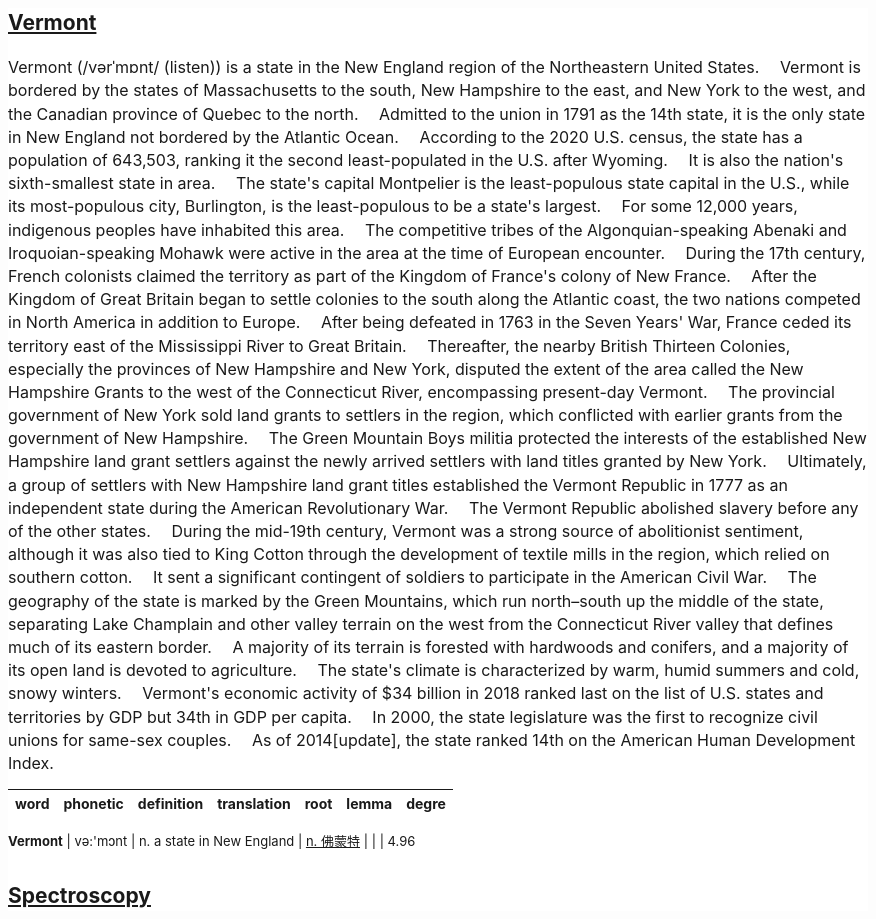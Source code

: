 ## <a href=https://en.wikipedia.org/wiki/Vermont>Vermont</a> 
<font size=3>
Vermont (/vərˈmɒnt/ (listen)) is a state in the New England region of the Northeastern United States. 　Vermont is bordered by the states of Massachusetts to the south, New Hampshire to the east, and New York to the west, and the Canadian province of Quebec to the north. 　Admitted to the union in 1791 as the 14th state, it is the only state in New England not bordered by the Atlantic Ocean. 　According to the 2020 U.S. census, the state has a population of 643,503, ranking it the second least-populated in the U.S. after Wyoming. 　It is also the nation's sixth-smallest state in area. 　The state's capital Montpelier is the least-populous state capital in the U.S., while its most-populous city, Burlington, is the least-populous to be a state's largest. 　For some 12,000 years, indigenous peoples have inhabited this area. 　The competitive tribes of the Algonquian-speaking Abenaki and Iroquoian-speaking Mohawk were active in the area at the time of European encounter. 　During the 17th century, French colonists claimed the territory as part of the Kingdom of France's colony of New France. 　After the Kingdom of Great Britain began to settle colonies to the south along the Atlantic coast, the two nations competed in North America in addition to Europe. 　After being defeated in 1763 in the Seven Years' War, France ceded its territory east of the Mississippi River to Great Britain. 　Thereafter, the nearby British Thirteen Colonies, especially the provinces of New Hampshire and New York, disputed the extent of the area called the New Hampshire Grants to the west of the Connecticut River, encompassing present-day Vermont. 　The provincial government of New York sold land grants to settlers in the region, which conflicted with earlier grants from the government of New Hampshire. 　The Green Mountain Boys militia protected the interests of the established New Hampshire land grant settlers against the newly arrived settlers with land titles granted by New York. 　Ultimately, a group of settlers with New Hampshire land grant titles established the Vermont Republic in 1777 as an independent state during the American Revolutionary War. 　The Vermont Republic abolished slavery before any of the other states. 　During the mid-19th century, Vermont was a strong source of abolitionist sentiment, although it was also tied to King Cotton through the development of textile mills in the region, which relied on southern cotton. 　It sent a significant contingent of soldiers to participate in the American Civil War. 　The geography of the state is marked by the Green Mountains, which run north–south up the middle of the state, separating Lake Champlain and other valley terrain on the west from the Connecticut River valley that defines much of its eastern border. 　A majority of its terrain is forested with hardwoods and conifers, and a majority of its open land is devoted to agriculture. 　The state's climate is characterized by warm, humid summers and cold, snowy winters. 　Vermont's economic activity of $34 billion in 2018 ranked last on the list of U.S. states and territories by GDP but 34th in GDP per capita. 　In 2000, the state legislature was the first to recognize civil unions for same-sex couples. 　As of 2014[update], the state ranked 14th on the American Human Development Index.
</font>

word | phonetic | definition | translation | root | lemma | degre
---- | ---- | ---- | ---- | ---- | ---- | ----
<font size=2>
<b>Vermont</b> | vә:'mɔnt | n. a state in New England | <a href=https://en.wikipedia.org/wiki/Vermont>n. 佛蒙特</a> |  |  | 4.96
</font>
<br>



## <a href=https://en.wikipedia.org/wiki/Spectroscopy>Spectroscopy</a> 
<font size=3>